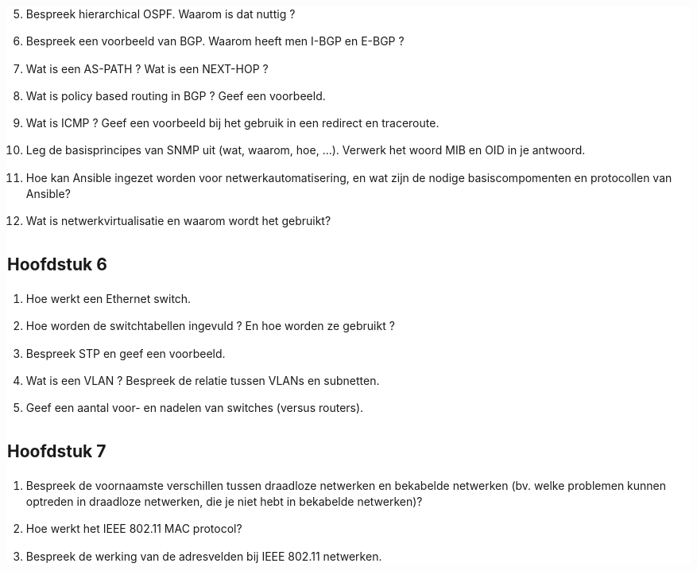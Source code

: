    

5. Bespreek hierarchical OSPF. Waarom is dat nuttig ?

   

6. Bespreek een voorbeeld van BGP. Waarom heeft men I-BGP en E-BGP ?

   

7. Wat is een AS-PATH ? Wat is een NEXT-HOP ?

   

8. Wat is policy based routing in BGP ? Geef een voorbeeld.

   

9. Wat is ICMP ? Geef een voorbeeld bij het gebruik in een redirect en traceroute.

   

10. Leg de basisprincipes van SNMP uit (wat, waarom, hoe, ...). Verwerk het woord MIB en
    OID in je antwoord.

    

11. Hoe kan Ansible ingezet worden voor netwerkautomatisering, en wat zijn de nodige
    basiscompomenten en protocollen van Ansible?

    

12. Wat is netwerkvirtualisatie en waarom wordt het gebruikt?

    

## Hoofdstuk 6

1. Hoe werkt een Ethernet switch.

   

2. Hoe worden de switchtabellen ingevuld ? En hoe worden ze gebruikt ?

   

3. Bespreek STP en geef een voorbeeld.

   

4. Wat is een VLAN ? Bespreek de relatie tussen VLANs en subnetten.

   

5. Geef een aantal voor- en nadelen van switches (versus routers).

## Hoofdstuk 7

1. Bespreek de voornaamste verschillen tussen draadloze netwerken en bekabelde
   netwerken (bv. welke problemen kunnen optreden in draadloze netwerken, die je niet
   hebt in bekabelde netwerken)?

   

2. Hoe werkt het IEEE 802.11 MAC protocol?

   

3. Bespreek de werking van de adresvelden bij IEEE 802.11 netwerken.
